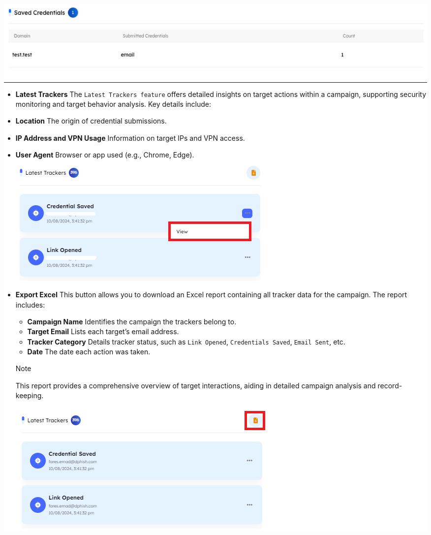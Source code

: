 ![Do-Phish campaign saved credentials!](../../assets/do/campaign_saved_credentials.png "Do-Phish campaign saved credentials")

***

- **Latest Trackers** The `Latest Trackers feature` offers detailed insights on target actions within a campaign, 
supporting security monitoring and target behavior analysis. Key details include:

- **Location** The origin of credential submissions.
- **IP Address and VPN Usage** Information on target IPs and VPN access.
- **User Agent** Browser or app used (e.g., Chrome, Edge).
![Do-Phish campaign_latest_tracker!](../../assets/do/campaign_latest_tracker.png "Do-Phish campaign_latest_tracker")

- **Export Excel** This button allows you to download an Excel report containing all tracker data for the campaign. The report includes:
    - **Campaign Name** Identifies the campaign the trackers belong to.
    - **Target Email** Lists each target’s email address.
    - **Tracker Category** Details tracker status, such as `Link Opened`, `Credentials Saved`, `Email Sent`, etc.
    - **Date** The date each action was taken.

    >[!Note]
    >This report provides a comprehensive overview of target interactions, aiding in detailed campaign analysis and record-keeping.

    ![Do-Phish campaign_latest_tracker_report!](../../assets/do/campaign_latest_tracker_report.png "Do-Phish campaign_latest_tracker_report")
